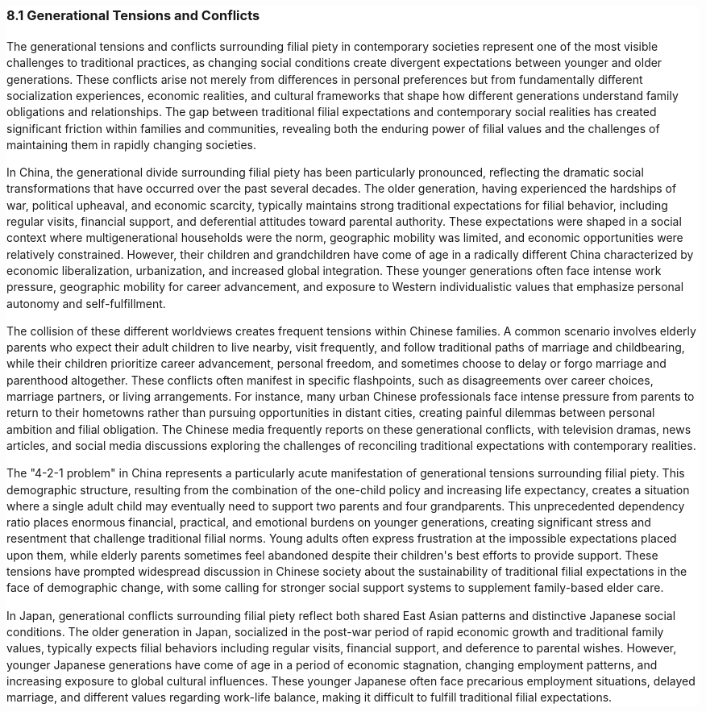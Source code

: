 ### 8.1 Generational Tensions and Conflicts

The generational tensions and conflicts surrounding filial piety in contemporary societies represent one of the most visible challenges to traditional practices, as changing social conditions create divergent expectations between younger and older generations. These conflicts arise not merely from differences in personal preferences but from fundamentally different socialization experiences, economic realities, and cultural frameworks that shape how different generations understand family obligations and relationships. The gap between traditional filial expectations and contemporary social realities has created significant friction within families and communities, revealing both the enduring power of filial values and the challenges of maintaining them in rapidly changing societies.

In China, the generational divide surrounding filial piety has been particularly pronounced, reflecting the dramatic social transformations that have occurred over the past several decades. The older generation, having experienced the hardships of war, political upheaval, and economic scarcity, typically maintains strong traditional expectations for filial behavior, including regular visits, financial support, and deferential attitudes toward parental authority. These expectations were shaped in a social context where multigenerational households were the norm, geographic mobility was limited, and economic opportunities were relatively constrained. However, their children and grandchildren have come of age in a radically different China characterized by economic liberalization, urbanization, and increased global integration. These younger generations often face intense work pressure, geographic mobility for career advancement, and exposure to Western individualistic values that emphasize personal autonomy and self-fulfillment.

The collision of these different worldviews creates frequent tensions within Chinese families. A common scenario involves elderly parents who expect their adult children to live nearby, visit frequently, and follow traditional paths of marriage and childbearing, while their children prioritize career advancement, personal freedom, and sometimes choose to delay or forgo marriage and parenthood altogether. These conflicts often manifest in specific flashpoints, such as disagreements over career choices, marriage partners, or living arrangements. For instance, many urban Chinese professionals face intense pressure from parents to return to their hometowns rather than pursuing opportunities in distant cities, creating painful dilemmas between personal ambition and filial obligation. The Chinese media frequently reports on these generational conflicts, with television dramas, news articles, and social media discussions exploring the challenges of reconciling traditional expectations with contemporary realities.

The "4-2-1 problem" in China represents a particularly acute manifestation of generational tensions surrounding filial piety. This demographic structure, resulting from the combination of the one-child policy and increasing life expectancy, creates a situation where a single adult child may eventually need to support two parents and four grandparents. This unprecedented dependency ratio places enormous financial, practical, and emotional burdens on younger generations, creating significant stress and resentment that challenge traditional filial norms. Young adults often express frustration at the impossible expectations placed upon them, while elderly parents sometimes feel abandoned despite their children's best efforts to provide support. These tensions have prompted widespread discussion in Chinese society about the sustainability of traditional filial expectations in the face of demographic change, with some calling for stronger social support systems to supplement family-based elder care.

In Japan, generational conflicts surrounding filial piety reflect both shared East Asian patterns and distinctive Japanese social conditions. The older generation in Japan, socialized in the post-war period of rapid economic growth and traditional family values, typically expects filial behaviors including regular visits, financial support, and deference to parental wishes. However, younger Japanese generations have come of age in a period of economic stagnation, changing employment patterns, and increasing exposure to global cultural influences. These younger Japanese often face precarious employment situations, delayed marriage, and different values regarding work-life balance, making it difficult to fulfill traditional filial expectations.
